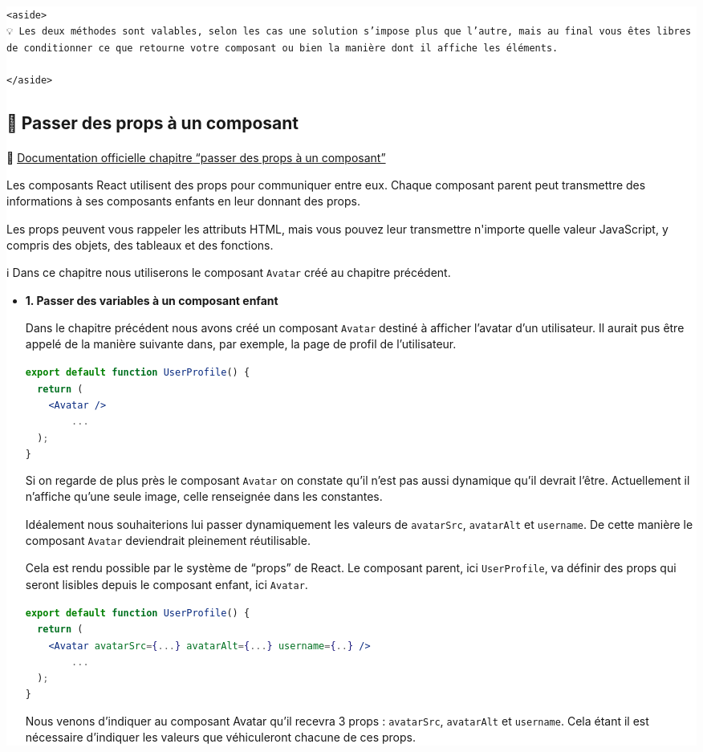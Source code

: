     <aside>
    💡 Les deux méthodes sont valables, selon les cas une solution s’impose plus que l’autre, mais au final vous êtes libres de conditionner ce que retourne votre composant ou bien la manière dont il affiche les éléments.
    
    </aside>
    

## 🏉 Passer des props à un composant

🔗 [Documentation officielle chapitre “passer des props à un composant”](https://react.dev/learn/passing-props-to-a-component)

Les composants React utilisent des props pour communiquer entre eux. Chaque composant parent peut transmettre des informations à ses composants enfants en leur donnant des props.

Les props peuvent vous rappeler les attributs HTML, mais vous pouvez leur transmettre n'importe quelle valeur JavaScript, y compris des objets, des tableaux et des fonctions.

ℹ️ Dans ce chapitre nous utiliserons le composant `Avatar` créé au chapitre précédent.

- **1. Passer des variables à un composant enfant**
    
    Dans le chapitre précédent nous avons créé un composant `Avatar` destiné à afficher l’avatar d’un utilisateur. Il aurait pus être appelé de la manière suivante dans, par exemple, la page de profil de l’utilisateur.
    
    ```jsx
    export default function UserProfile() {
      return (
        <Avatar />
    		...
      );
    }
    ```
    
    Si on regarde de plus près le composant `Avatar` on constate qu’il n’est pas aussi dynamique qu’il devrait l’être. Actuellement il n’affiche qu’une seule image, celle renseignée dans les constantes.
    
    Idéalement nous souhaiterions lui passer dynamiquement les valeurs de `avatarSrc`, `avatarAlt` et `username`. De cette manière le composant `Avatar` deviendrait pleinement réutilisable.
    
    Cela est rendu possible par le système de “props” de React. Le composant parent, ici `UserProfile`, va définir des props qui seront lisibles depuis le composant enfant, ici `Avatar`.
    
    ```jsx
    export default function UserProfile() {
      return (
        <Avatar avatarSrc={...} avatarAlt={...} username={..} />
    		...
      );
    }
    ```
    
    Nous venons d’indiquer au composant Avatar qu’il recevra 3 props : `avatarSrc`, `avatarAlt` et `username`. Cela étant il est nécessaire d’indiquer les valeurs que véhiculeront chacune de ces props.
    